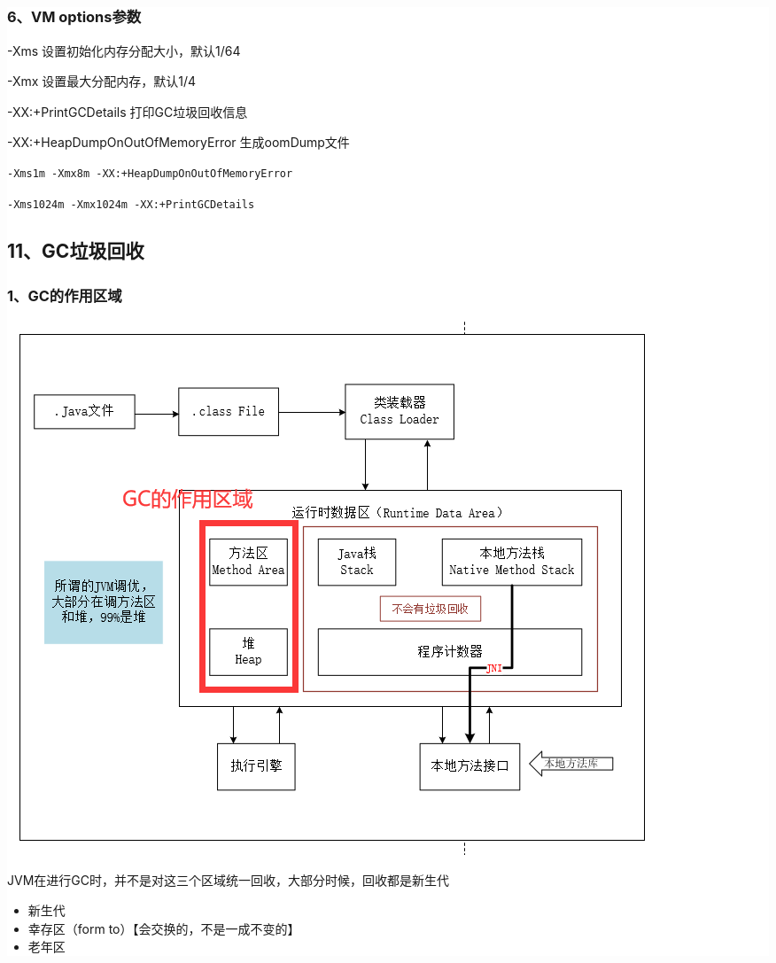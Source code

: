 ### 6、VM options参数

-Xms	设置初始化内存分配大小，默认1/64

-Xmx	设置最大分配内存，默认1/4

-XX:+PrintGCDetails	打印GC垃圾回收信息

-XX:+HeapDumpOnOutOfMemoryError	生成oomDump文件

``-Xms1m -Xmx8m -XX:+HeapDumpOnOutOfMemoryError``

`-Xms1024m -Xmx1024m -XX:+PrintGCDetails`

## 11、GC垃圾回收

### 1、GC的作用区域

![image-20210202173224815](assets/image-20210202173224815.png)

JVM在进行GC时，并不是对这三个区域统一回收，大部分时候，回收都是新生代

- 新生代
- 幸存区（form to）【会交换的，不是一成不变的】
- 老年区
